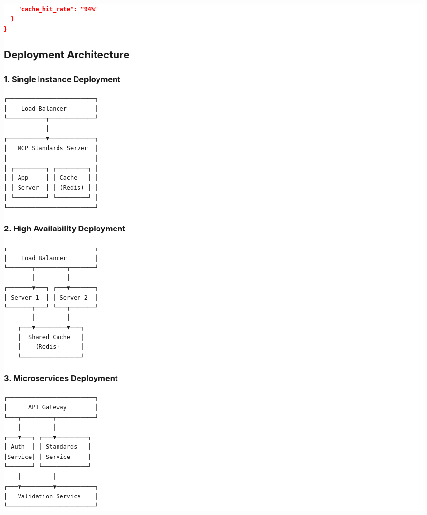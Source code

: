 ```json
    "cache_hit_rate": "94%"
  }
}
```

## Deployment Architecture

### 1. Single Instance Deployment

```
┌─────────────────────────┐
│    Load Balancer        │
└───────────┬─────────────┘
            │
┌───────────▼─────────────┐
│   MCP Standards Server  │
│                         │
│ ┌─────────┐ ┌─────────┐ │
│ │ App     │ │ Cache   │ │
│ │ Server  │ │ (Redis) │ │
│ └─────────┘ └─────────┘ │
└─────────────────────────┘
```

### 2. High Availability Deployment

```
┌─────────────────────────┐
│    Load Balancer        │
└───────┬─────────┬───────┘
        │         │
┌───────▼───┐ ┌───▼───────┐
│ Server 1  │ │ Server 2  │
└───────┬───┘ └───┬───────┘
        │         │
    ┌───▼─────────▼───┐
    │  Shared Cache   │
    │    (Redis)      │
    └─────────────────┘
```

### 3. Microservices Deployment

```
┌─────────────────────────┐
│      API Gateway        │
└───┬─────────┬───────────┘
    │         │
┌───▼───┐ ┌───▼─────────┐
│ Auth  │ │ Standards   │
│Service│ │ Service     │
└───────┘ └─────────────┘
    │         │
┌───▼─────────▼───────────┐
│   Validation Service    │
└─────────────────────────┘
```
